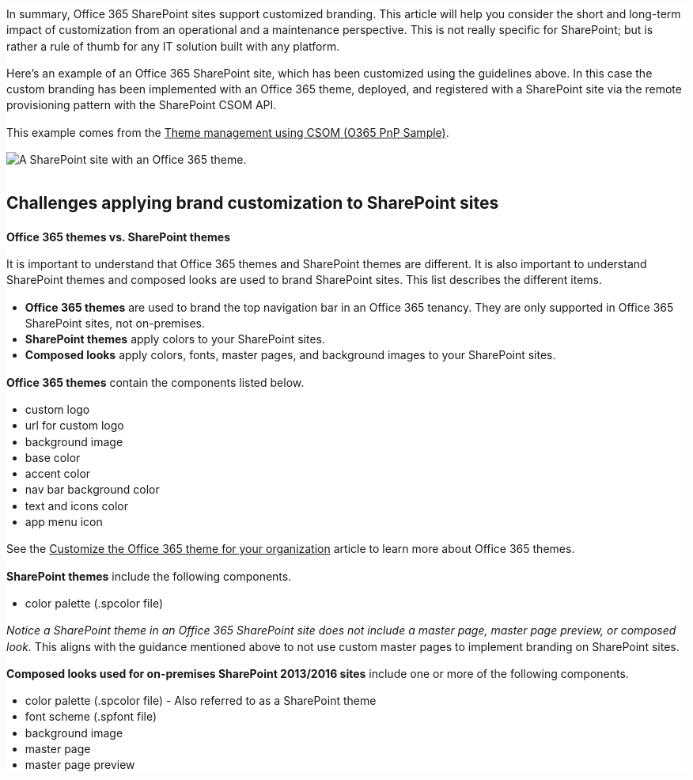 In summary, Office 365 SharePoint sites support customized branding. This article will help you consider the short and long-term impact of customization from an operational and a maintenance perspective. This is not really specific for SharePoint; but is rather a rule of thumb for any IT solution built with any platform.

Here’s an example of an Office 365 SharePoint site, which has been customized using the guidelines above. In this case the custom branding has been implemented with an Office 365 theme, deployed, and registered with a SharePoint site via the remote provisioning pattern with the SharePoint CSOM API.

This example comes from the [Theme management using CSOM (O365 PnP Sample)](https://github.com/SharePoint/PnP/tree/master/Samples/Branding.DeployCustomThemeWeb).

![A SharePoint site with an Office 365 theme.](media/Recipes/Themes/example-custom-theme.png)

## Challenges applying brand customization to SharePoint sites

**Office 365 themes vs. SharePoint themes**

It is important to understand that Office 365 themes and SharePoint themes are different.  It is also important to understand SharePoint themes and composed looks are used to brand SharePoint sites.  This list describes the different items.

- **Office 365 themes** are used to brand the top navigation bar in an Office 365 tenancy.  They are only supported in Office 365 SharePoint sites, not on-premises.
- **SharePoint themes** apply colors to your SharePoint sites.
- **Composed looks** apply colors, fonts, master pages, and background images to your SharePoint sites.

**Office 365 themes** contain the components listed below.

- custom logo
- url for custom logo
- background image
- base color
- accent color
- nav bar background color
- text and icons color
- app menu icon

See the [Customize the Office 365 theme for your organization](https://support.office.com/article/Customize-the-Office-365-theme-for-your-organization-8275da91-7a48-4591-94ab-3123a3f79530) article to learn more about Office 365 themes.

**SharePoint themes** include the following components.

- color palette (.spcolor file)

*Notice a SharePoint theme in an Office 365 SharePoint site does not include a master page, master page preview, or composed look.* This aligns with the guidance mentioned above to not use custom master pages to implement branding on SharePoint sites.

**Composed looks used for on-premises SharePoint 2013/2016 sites** include one or more of the following components.

- color palette (.spcolor file) - Also referred to as a SharePoint theme
- font scheme (.spfont file)
- background image
- master page
- master page preview
